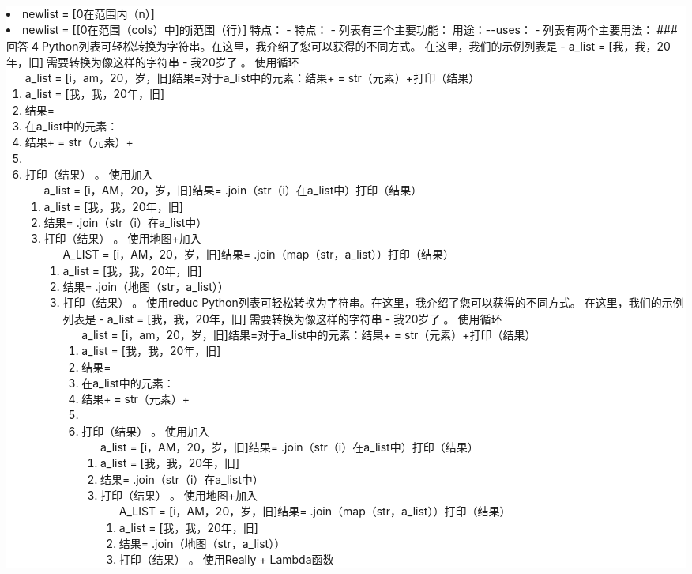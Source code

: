 <li> newlist = [0在范围内（n）] </ li>  
<li> newlist = [[0在范围（cols）中]的j范围（行）] </ li>  
特点： - 特点： -   
列表有三个主要功能：  
用途：--uses： -   
列表有两个主要用法：  
### 回答 4
Python列表可轻松转换为字符串。在这里，我介绍了您可以获得的不同方式。  
在这里，我们的示例列表是 -   
a_list = [我，我，20年，旧]  
需要转换为像这样的字符串 -   
我20岁了  
。  
使用循环  
<ol> a_list = [i，am，20，岁，旧]结果=对于a_list中的元素：结果+ = str（元素）+打印（结果）</ ol>  
<li> a_list = [我，我，20年，旧] </ li>  
<li>结果= </ li>  
<li>在a_list中的元素：</ li>  
<li>结果+ = str（元素）+ </ li>  
<li> </ li>  
<li>打印（结果）</ li>  
。  
使用加入  
<ol> a_list = [i，AM，20，岁，旧]结果= .join（str（i）在a_list中）打印（结果）</ ol>  
<li> a_list = [我，我，20年，旧] </ li>  
<li>结果= .join（str（i）在a_list中）</ li>  
<li>打印（结果）</ li>  
。  
使用地图+加入  
<OL> A_LIST = [i，AM，20，岁，旧]结果= .join（map（str，a_list））打印（结果）</ ol>  
<li> a_list = [我，我，20年，旧] </ li>  
<li>结果= .join（地图（str，a_list））</ li>  
<li>打印（结果）</ li>  
。  
使用reduc  
Python列表可轻松转换为字符串。在这里，我介绍了您可以获得的不同方式。  
在这里，我们的示例列表是 -   
a_list = [我，我，20年，旧]  
需要转换为像这样的字符串 -   
我20岁了  
。  
使用循环  
<ol> a_list = [i，am，20，岁，旧]结果=对于a_list中的元素：结果+ = str（元素）+打印（结果）</ ol>  
<li> a_list = [我，我，20年，旧] </ li>  
<li>结果= </ li>  
<li>在a_list中的元素：</ li>  
<li>结果+ = str（元素）+ </ li>  
<li> </ li>  
<li>打印（结果）</ li>  
。  
使用加入  
<ol> a_list = [i，AM，20，岁，旧]结果= .join（str（i）在a_list中）打印（结果）</ ol>  
<li> a_list = [我，我，20年，旧] </ li>  
<li>结果= .join（str（i）在a_list中）</ li>  
<li>打印（结果）</ li>  
。  
使用地图+加入  
<OL> A_LIST = [i，AM，20，岁，旧]结果= .join（map（str，a_list））打印（结果）</ ol>  
<li> a_list = [我，我，20年，旧] </ li>  
<li>结果= .join（地图（str，a_list））</ li>  
<li>打印（结果）</ li>  
。  
使用Really + Lambda函数  